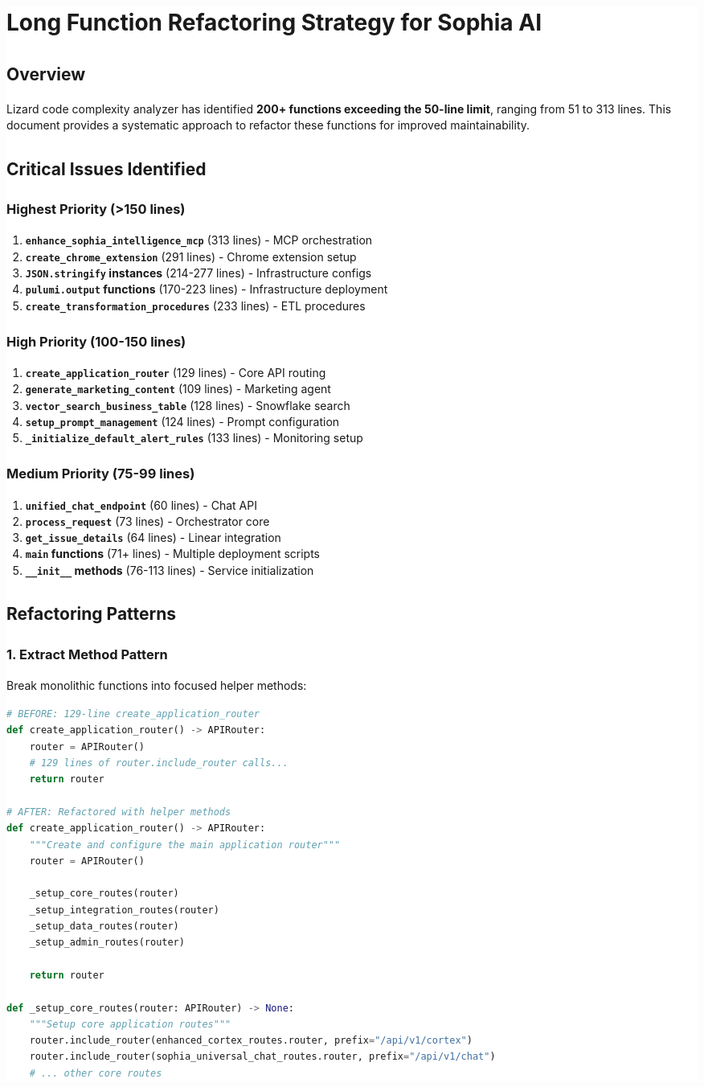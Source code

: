 # Long Function Refactoring Strategy for Sophia AI

## Overview
Lizard code complexity analyzer has identified **200+ functions exceeding the 50-line limit**, ranging from 51 to 313 lines. This document provides a systematic approach to refactor these functions for improved maintainability.

## Critical Issues Identified

### Highest Priority (>150 lines)
1. **`enhance_sophia_intelligence_mcp`** (313 lines) - MCP orchestration
2. **`create_chrome_extension`** (291 lines) - Chrome extension setup  
3. **`JSON.stringify` instances** (214-277 lines) - Infrastructure configs
4. **`pulumi.output` functions** (170-223 lines) - Infrastructure deployment
5. **`create_transformation_procedures`** (233 lines) - ETL procedures

### High Priority (100-150 lines)
1. **`create_application_router`** (129 lines) - Core API routing
2. **`generate_marketing_content`** (109 lines) - Marketing agent
3. **`vector_search_business_table`** (128 lines) - Snowflake search
4. **`setup_prompt_management`** (124 lines) - Prompt configuration
5. **`_initialize_default_alert_rules`** (133 lines) - Monitoring setup

### Medium Priority (75-99 lines)
1. **`unified_chat_endpoint`** (60 lines) - Chat API
2. **`process_request`** (73 lines) - Orchestrator core
3. **`get_issue_details`** (64 lines) - Linear integration
4. **`main` functions** (71+ lines) - Multiple deployment scripts
5. **`__init__` methods** (76-113 lines) - Service initialization

## Refactoring Patterns

### 1. Extract Method Pattern
Break monolithic functions into focused helper methods:

```python
# BEFORE: 129-line create_application_router
def create_application_router() -> APIRouter:
    router = APIRouter()
    # 129 lines of router.include_router calls...
    return router

# AFTER: Refactored with helper methods
def create_application_router() -> APIRouter:
    """Create and configure the main application router"""
    router = APIRouter()
    
    _setup_core_routes(router)
    _setup_integration_routes(router)
    _setup_data_routes(router)
    _setup_admin_routes(router)
    
    return router

def _setup_core_routes(router: APIRouter) -> None:
    """Setup core application routes"""
    router.include_router(enhanced_cortex_routes.router, prefix="/api/v1/cortex")
    router.include_router(sophia_universal_chat_routes.router, prefix="/api/v1/chat")
    # ... other core routes

```